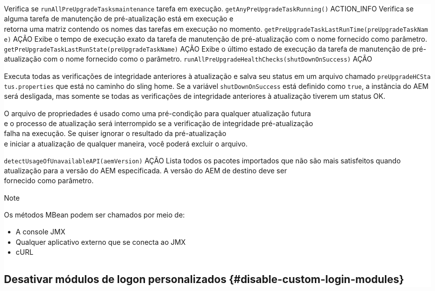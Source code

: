    <td>Verifica se <code>runAllPreUpgradeTasksmaintenance</code> tarefa em execução.</td>
  </tr>
  <tr>
   <td><code>getAnyPreUpgradeTaskRunning()</code></td>
   <td>ACTION_INFO</td>
   <td>Verifica se alguma tarefa de manutenção de pré-atualização está em execução e<br /> retorna uma matriz contendo os nomes das tarefas em execução no momento.</td>
  </tr>
  <tr>
   <td><code>getPreUpgradeTaskLastRunTime(preUpgradeTaskName)</code></td>
   <td>AÇÃO</td>
   <td>Exibe o tempo de execução exato da tarefa de manutenção de pré-atualização com o nome fornecido como parâmetro.</td>
  </tr>
  <tr>
   <td><code>getPreUpgradeTaskLastRunState(preUpgradeTaskName)</code></td>
   <td>AÇÃO</td>
   <td>Exibe o último estado de execução da tarefa de manutenção de pré-atualização com o nome fornecido como o parâmetro.</td>
  </tr>
  <tr>
   <td><code>runAllPreUpgradeHealthChecks(shutDownOnSuccess)</code></td>
   <td>AÇÃO</td>
   <td><p>Executa todas as verificações de integridade anteriores à atualização e salva seu status em um arquivo chamado <code>preUpgradeHCStatus.properties</code> que está no caminho do sling home. Se a variável <code>shutDownOnSuccess</code> está definido como <code>true</code>, a instância do AEM será desligada, mas somente se todas as verificações de integridade anteriores à atualização tiverem um status OK.</p> <p>O arquivo de propriedades é usado como uma pré-condição para qualquer atualização futura<br /> e o processo de atualização será interrompido se a verificação de integridade pré-atualização<br /> falha na execução. Se quiser ignorar o resultado da pré-atualização<br /> e iniciar a atualização de qualquer maneira, você poderá excluir o arquivo.</p> </td>
  </tr>
  <tr>
   <td><code>detectUsageOfUnavailableAPI(aemVersion)</code></td>
   <td>AÇÃO</td>
   <td>Lista todos os pacotes importados que não são mais satisfeitos quando<br /> atualização para a versão do AEM especificada. A versão do AEM de destino deve ser<br /> fornecido como parâmetro.</td>
  </tr>
 </tbody>
</table>

>[!NOTE]
>
>Os métodos MBean podem ser chamados por meio de:
>
>* A console JMX
>* Qualquer aplicativo externo que se conecta ao JMX
>* cURL
>

## Desativar módulos de logon personalizados {#disable-custom-login-modules}

